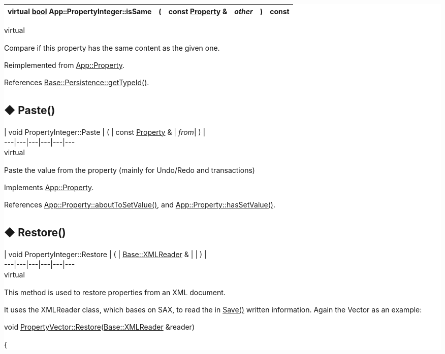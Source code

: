 | virtual [bool](../../d9/db9/classbool.html) App::PropertyInteger::isSame  | ( | const [Property](../../d0/da9/classApp_1_1Property.html) & | _other_| ) |  const  
---|---|---|---|---|---  
virtual  
  
Compare if this property has the same content as the given one.

Reimplemented from
[App::Property](../../d0/da9/classApp_1_1Property.html#a08399f877d573339ec921f08bd48ff3d).

References
[Base::Persistence::getTypeId()](../../d9/d25/classBase_1_1Persistence.html#ab2e99822ef5477d5454c87d11ea75596).

## ◆ Paste()

| void PropertyInteger::Paste  | ( | const [Property](../../d0/da9/classApp_1_1Property.html) & | _from_| ) |   
---|---|---|---|---|---  
virtual  
  
Paste the value from the property (mainly for Undo/Redo and transactions)

Implements
[App::Property](../../d0/da9/classApp_1_1Property.html#acb7098807cc467d1ddda0adf4e5299be).

References
[App::Property::aboutToSetValue()](../../d0/da9/classApp_1_1Property.html#ac295b40ec9fa6fa180c707149329391d),
and
[App::Property::hasSetValue()](../../d0/da9/classApp_1_1Property.html#a03b30d20077084ccf9633de842f0db6d).

## ◆ Restore()

| void PropertyInteger::Restore  | ( | [Base::XMLReader](../../dc/d95/classBase_1_1XMLReader.html) & | | ) |   
---|---|---|---|---|---  
virtual  
  
This method is used to restore properties from an XML document.

It uses the XMLReader class, which bases on SAX, to read the in
[Save()](../../dd/d85/classApp_1_1PropertyInteger.html#a0c826cdd034a3b4bda67fb25b37cad70
"This method is used to save properties to an XML document.") written
information. Again the Vector as an example:

void
[PropertyVector::Restore](../../d5/d2b/classApp_1_1PropertyVector.html#a4d5e9d4539891c5c0b7e04073378729c
"This method is used to restore properties from an XML
document.")([Base::XMLReader](../../dc/d95/classBase_1_1XMLReader.html "The
XML reader class This is an important helper class for the store and retrieval
system of objects ...") &reader)

{
